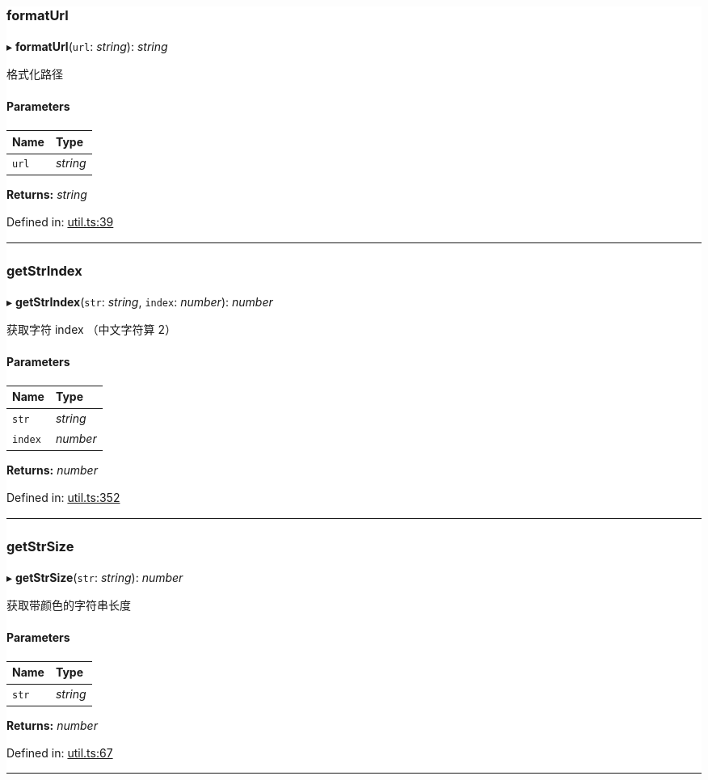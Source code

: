 ### formatUrl

▸ **formatUrl**(`url`: *string*): *string*

格式化路径

#### Parameters

| Name | Type |
| :------ | :------ |
| `url` | *string* |

**Returns:** *string*

Defined in: [util.ts:39](https://github.com/yyl-team/yyl-cmd-logger/blob/6b5ae25/src/util.ts#L39)

___

### getStrIndex

▸ **getStrIndex**(`str`: *string*, `index`: *number*): *number*

获取字符 index （中文字符算 2）

#### Parameters

| Name | Type |
| :------ | :------ |
| `str` | *string* |
| `index` | *number* |

**Returns:** *number*

Defined in: [util.ts:352](https://github.com/yyl-team/yyl-cmd-logger/blob/6b5ae25/src/util.ts#L352)

___

### getStrSize

▸ **getStrSize**(`str`: *string*): *number*

获取带颜色的字符串长度

#### Parameters

| Name | Type |
| :------ | :------ |
| `str` | *string* |

**Returns:** *number*

Defined in: [util.ts:67](https://github.com/yyl-team/yyl-cmd-logger/blob/6b5ae25/src/util.ts#L67)

___
